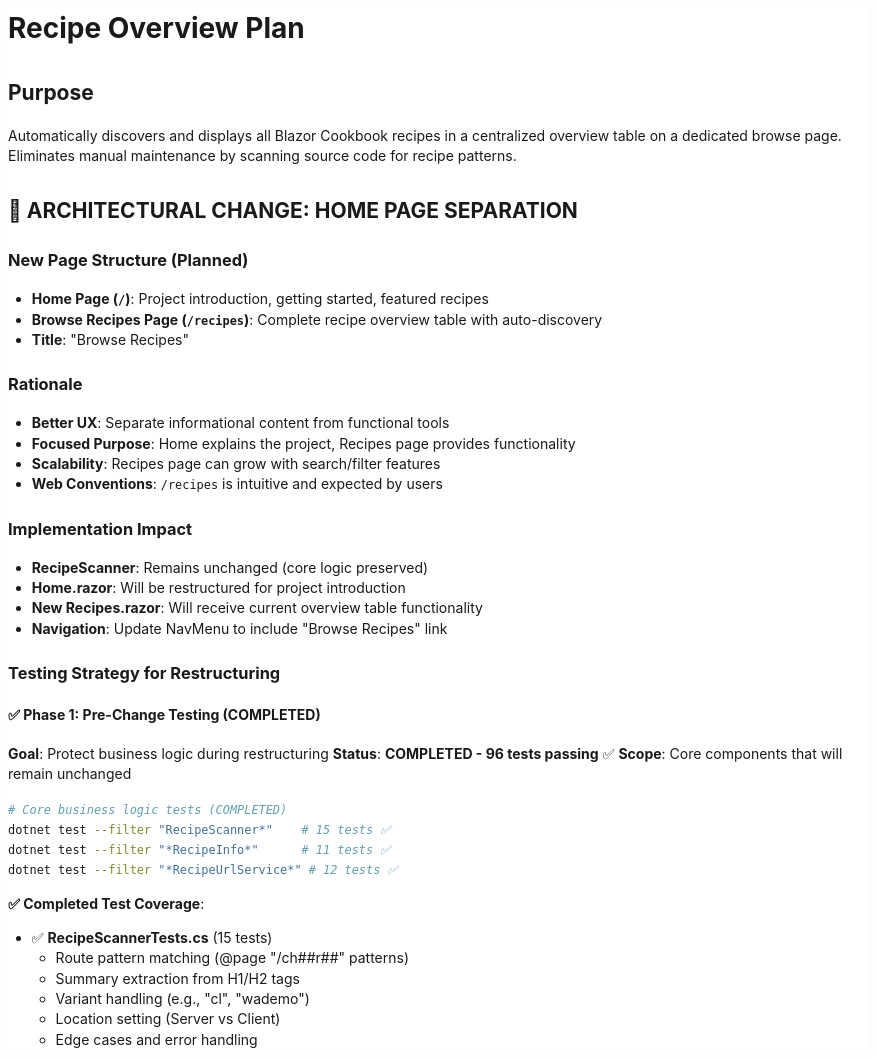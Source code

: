 # Recipe Overview Plan

## Purpose

Automatically discovers and displays all Blazor Cookbook recipes in a centralized overview table on a dedicated browse page.
Eliminates manual maintenance by scanning source code for recipe patterns.

## **🔄 ARCHITECTURAL CHANGE: HOME PAGE SEPARATION**

### **New Page Structure (Planned)**
- **Home Page (`/`)**: Project introduction, getting started, featured recipes
- **Browse Recipes Page (`/recipes`)**: Complete recipe overview table with auto-discovery
- **Title**: "Browse Recipes"

### **Rationale**
- **Better UX**: Separate informational content from functional tools
- **Focused Purpose**: Home explains the project, Recipes page provides functionality  
- **Scalability**: Recipes page can grow with search/filter features
- **Web Conventions**: `/recipes` is intuitive and expected by users

### **Implementation Impact**
- **RecipeScanner**: Remains unchanged (core logic preserved)
- **Home.razor**: Will be restructured for project introduction
- **New Recipes.razor**: Will receive current overview table functionality
- **Navigation**: Update NavMenu to include "Browse Recipes" link

### **Testing Strategy for Restructuring**

#### **✅ Phase 1: Pre-Change Testing (COMPLETED)**
**Goal**: Protect business logic during restructuring
**Status**: **COMPLETED - 96 tests passing** ✅
**Scope**: Core components that will remain unchanged

```bash
# Core business logic tests (COMPLETED)
dotnet test --filter "RecipeScanner*"    # 15 tests ✅
dotnet test --filter "*RecipeInfo*"      # 11 tests ✅  
dotnet test --filter "*RecipeUrlService*" # 12 tests ✅
```

**✅ Completed Test Coverage**:
- ✅ **RecipeScannerTests.cs** (15 tests)
  - Route pattern matching (@page "/ch##r##" patterns)
  - Summary extraction from H1/H2 tags
  - Variant handling (e.g., "cl", "wademo")
  - Location setting (Server vs Client)
  - Edge cases and error handling
